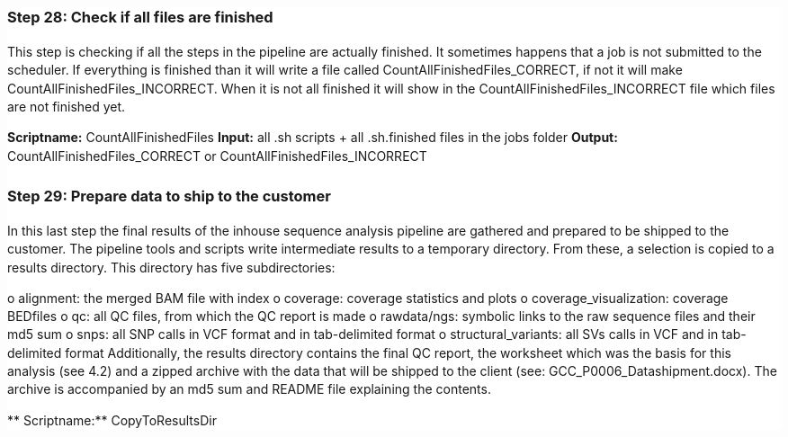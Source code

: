 ### Step 28: Check if all files are finished

This step is checking if all the steps in the pipeline are actually finished. It sometimes happens that a job is not submitted to the scheduler. If everything is finished than it will write a file called CountAllFinishedFiles_CORRECT, if not it will make CountAllFinishedFiles_INCORRECT. When it is not all finished it will show in the CountAllFinishedFiles_INCORRECT file which files are not finished yet.

**Scriptname:** CountAllFinishedFiles
**Input:** all .sh scripts + all .sh.finished files in the jobs folder
**Output:** CountAllFinishedFiles_CORRECT or CountAllFinishedFiles_INCORRECT

### Step 29: Prepare data to ship to the customer

In this last step the final results of the inhouse sequence analysis pipeline are gathered and prepared to be shipped to the customer. The pipeline tools and scripts write intermediate results to a temporary directory. From these, a selection is copied to a results directory. This directory has five subdirectories:

o alignment: the merged BAM file with index
o coverage: coverage statistics and plots
o coverage_visualization: coverage BEDfiles
o qc: all QC files, from which the QC report is made
o rawdata/ngs: symbolic links to the raw sequence files and their md5 sum
o snps: all SNP calls in VCF format and in tab-delimited format
o structural_variants: all SVs calls in VCF and in tab-delimited format
Additionally, the results directory contains the final QC report, the worksheet which was the basis for this analysis (see 4.2) and a zipped archive with the data that will be shipped to the client (see: GCC_P0006_Datashipment.docx). The archive is accompanied by an md5 sum and README file explaining the contents.

** Scriptname:** CopyToResultsDir